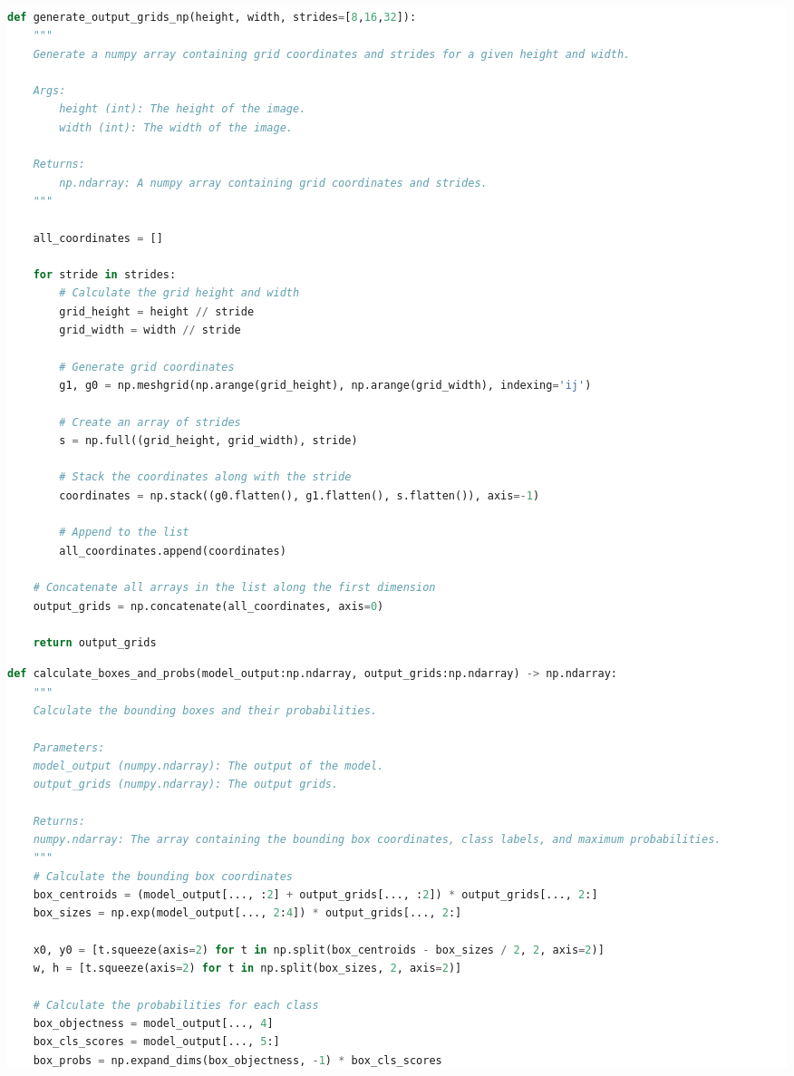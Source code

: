 

```python
def generate_output_grids_np(height, width, strides=[8,16,32]):
    """
    Generate a numpy array containing grid coordinates and strides for a given height and width.

    Args:
        height (int): The height of the image.
        width (int): The width of the image.

    Returns:
        np.ndarray: A numpy array containing grid coordinates and strides.
    """

    all_coordinates = []

    for stride in strides:
        # Calculate the grid height and width
        grid_height = height // stride
        grid_width = width // stride

        # Generate grid coordinates
        g1, g0 = np.meshgrid(np.arange(grid_height), np.arange(grid_width), indexing='ij')

        # Create an array of strides
        s = np.full((grid_height, grid_width), stride)

        # Stack the coordinates along with the stride
        coordinates = np.stack((g0.flatten(), g1.flatten(), s.flatten()), axis=-1)

        # Append to the list
        all_coordinates.append(coordinates)

    # Concatenate all arrays in the list along the first dimension
    output_grids = np.concatenate(all_coordinates, axis=0)

    return output_grids
```



```python
def calculate_boxes_and_probs(model_output:np.ndarray, output_grids:np.ndarray) -> np.ndarray:
    """
    Calculate the bounding boxes and their probabilities.

    Parameters:
    model_output (numpy.ndarray): The output of the model.
    output_grids (numpy.ndarray): The output grids.

    Returns:
    numpy.ndarray: The array containing the bounding box coordinates, class labels, and maximum probabilities.
    """
    # Calculate the bounding box coordinates
    box_centroids = (model_output[..., :2] + output_grids[..., :2]) * output_grids[..., 2:]
    box_sizes = np.exp(model_output[..., 2:4]) * output_grids[..., 2:]

    x0, y0 = [t.squeeze(axis=2) for t in np.split(box_centroids - box_sizes / 2, 2, axis=2)]
    w, h = [t.squeeze(axis=2) for t in np.split(box_sizes, 2, axis=2)]

    # Calculate the probabilities for each class
    box_objectness = model_output[..., 4]
    box_cls_scores = model_output[..., 5:]
    box_probs = np.expand_dims(box_objectness, -1) * box_cls_scores
```